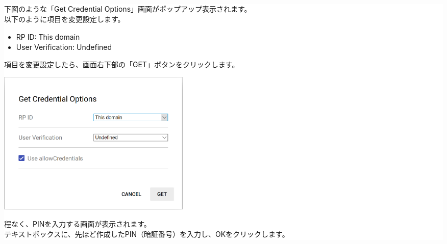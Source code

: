下図のような「Get Credential Options」画面がポップアップ表示されます。<br>
以下のように項目を変更設定します。
- RP ID: This domain
- User Verification: Undefined

項目を変更設定したら、画面右下部の「GET」ボタンをクリックします。

<img src="../../Research/FIDO_2_0/assets01/0011.png" width="350">

程なく、PINを入力する画面が表示されます。<br>
テキストボックスに、先ほど作成したPIN（暗証番号）を入力し、OKをクリックします。
